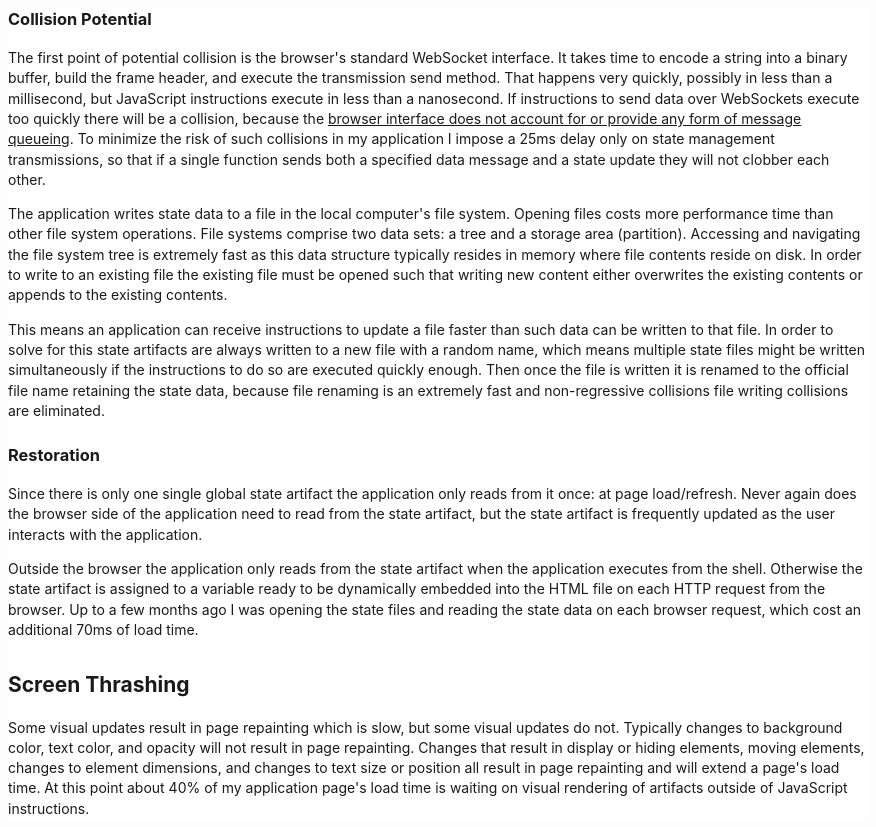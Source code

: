 ### Collision Potential
The first point of potential collision is the browser's standard WebSocket interface.
It takes time to encode a string into a binary buffer, build the frame header, and execute the transmission send method.
That happens very quickly, possibly in less than a millisecond, but JavaScript instructions execute in less than a nanosecond.
If instructions to send data over WebSockets execute too quickly there will be a collision, because the [browser interface does not account for or provide any form of message queueing](https://github.com/whatwg/websockets/issues/33).
To minimize the risk of such collisions in my application I impose a 25ms delay only on state management transmissions, so that if a single function sends both a specified data message and a state update they will not clobber each other.

The application writes state data to a file in the local computer's file system.
Opening files costs more performance time than other file system operations.
File systems comprise two data sets: a tree and a storage area (partition).
Accessing and navigating the file system tree is extremely fast as this data structure typically resides in memory where file contents reside on disk.
In order to write to an existing file the existing file must be opened such that writing new content either overwrites the existing contents or appends to the existing contents.

This means an application can receive instructions to update a file faster than such data can be written to that file.
In order to solve for this state artifacts are always written to a new file with a random name, which means multiple state files might be written simultaneously if the instructions to do so are executed quickly enough.
Then once the file is written it is renamed to the official file name retaining the state data, because file renaming is an extremely fast and non-regressive collisions file writing collisions are eliminated.

### Restoration
Since there is only one single global state artifact the application only reads from it once: at page load/refresh.
Never again does the browser side of the application need to read from the state artifact, but the state artifact is frequently updated as the user interacts with the application.

Outside the browser the application only reads from the state artifact when the application executes from the shell.
Otherwise the state artifact is assigned to a variable ready to be dynamically embedded into the HTML file on each HTTP request from the browser.
Up to a few months ago I was opening the state files and reading the state data on each browser request, which cost an additional 70ms of load time.

## Screen Thrashing
Some visual updates result in page repainting which is slow, but some visual updates do not.
Typically changes to background color, text color, and opacity will not result in page repainting.
Changes that result in display or hiding elements, moving elements, changes to element dimensions, and changes to text size or position all result in page repainting and will extend a page's load time.
At this point about 40% of my application page's load time is waiting on visual rendering of artifacts outside of JavaScript instructions.
